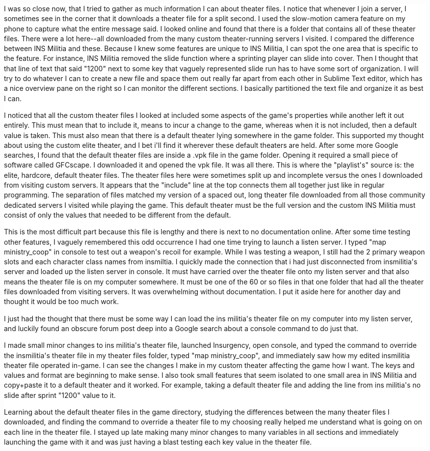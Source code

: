 I was so close now, that I tried to gather as much information I can about theater files. I notice that whenever I join a server, I sometimes see in the corner that it downloads a theater file for a split second. I used the slow-motion camera feature on my phone to capture what the entire message said. I looked online and found that there is a folder that contains all of these theater files. There were a lot here--all downloaded from the many custom theater-running servers I visited. I compared the difference between INS Militia and these. Because I knew some features are unique to INS Militia, I can spot the one area that is specific to the feature. For instance, INS Militia removed the slide function where a sprinting player can slide into cover. Then I thought that that line of text that said "1200" next to some key that vaguely represented slide run has to have some sort of organization. I will try to do whatever I can to create a new file and space them out really far apart from each other in Sublime Text editor, which has a nice overview pane on the right so I can monitor the different sections. I basically partitioned the text file and organize it as best I can.

I noticed that all the custom theater files I looked at included some aspects of the game's properties while another left it out entirely. This must mean that to include it, means to incur a change to the game, whereas when it is not included, then a default value is taken. This must also mean that there is a default theater lying somewhere in the game folder. This supported my thought about using the custom elite theater, and I bet i'll find it wherever these default theaters are held. After some more Google searches, I found that the default theater files are inside a .vpk file in the game folder. Opening it required a small piece of software called GFCscape. I downloaded it and opened the vpk file. It was all there. This is where the "playlist's" source is: the elite, hardcore, default theater files. The theater files here were sometimes split up and incomplete versus the ones I downloaded from visiting custom servers. It appears that the "include" line at the top connects them all together just like in regular programming. The separation of files matched my version of a spaced out, long theater file downloaded from all those community dedicated servers I visited while playing the game. This default theater must be the full version and the custom INS Militia must consist of only the values that needed to be different from the default.

This is the most difficult part because this file is lengthy and there is next to no documentation online. After some time testing other features, I vaguely remembered this odd occurrence I had one time trying to launch a listen server. I typed "map ministry_coop" in console to test out a weapon's recoil for example. While I was testing a weapon, I still had the 2 primary weapon slots and each character class names from insmiltia. I quickly made the connection that i had just disconnected from insmilitia's server and loaded up the listen server in console. It must have carried over the theater file onto my listen server and that also means the theater file is on my computer somewhere. It must be one of the 60 or so files in that one folder that had all the theater files downloaded from visiting servers. It was overwhelming without documentation. I put it aside here for another day and thought it would be too much work. 

I just had the thought that there must be some way I can load the ins militia's theater file on my computer into my listen server, and luckily found an obscure forum post deep into a Google search about a console command to do just that.

I made small minor changes to ins militia's theater file, launched Insurgency, open console, and typed the command to override the insmilitia's theater file in my theater files folder, typed "map ministry_coop", and immediately saw how my edited insmilitia theater file operated in-game. I can see the changes I make in my custom theater affecting the game how I want. The keys and values and format are beginning to make sense. I also took small features that seem isolated to one small area in INS Militia and copy+paste it to a default theater and it worked. For example, taking a default theater file and adding the line from ins militia's no slide after sprint "1200" value to it.

Learning about the default theater files in the game directory, studying the differences between the many theater files I downloaded, and finding the command to override a theater file to my choosing really helped me understand what is going on on each line in the theater file. I stayed up late making many minor changes to many variables in all sections and immediately launching the game with it and was just having a blast testing each key value in the theater file.
